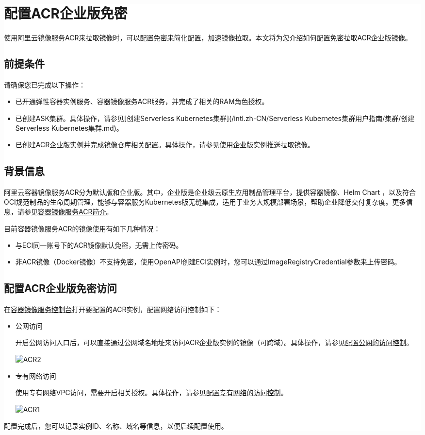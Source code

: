 配置ACR企业版免密 
===============================

使用阿里云镜像服务ACR来拉取镜像时，可以配置免密来简化配置，加速镜像拉取。本文将为您介绍如何配置免密拉取ACR企业版镜像。

前提条件 
-------------------------

请确保您已完成以下操作：

* 已开通弹性容器实例服务、容器镜像服务ACR服务，并完成了相关的RAM角色授权。

  

* 已创建ASK集群。具体操作，请参见[创建Serverless Kubernetes集群](/intl.zh-CN/Serverless Kubernetes集群用户指南/集群/创建Serverless Kubernetes集群.md)。

  

* 已创建ACR企业版实例并完成镜像仓库相关配置。具体操作，请参见[使用企业版实例推送拉取镜像]()。

  




背景信息 
-------------------------

阿里云容器镜像服务ACR分为默认版和企业版。其中，企业版是企业级云原生应用制品管理平台，提供容器镜像、Helm Chart ，以及符合OCI规范制品的生命周期管理，能够与容器服务Kubernetes版无缝集成，适用于业务大规模部署场景，帮助企业降低交付复杂度。更多信息，请参见[容器镜像服务ACR简介]()。

目前容器镜像服务ACR的镜像使用有如下几种情况：

* 与ECI同一账号下的ACR镜像默认免密，无需上传密码。

  

* 非ACR镜像（Docker镜像）不支持免密，使用OpenAPI创建ECI实例时，您可以通过ImageRegistryCredential参数来上传密码。

  




配置ACR企业版免密访问 
---------------------------------

在[容器镜像服务控制台](https://cr.console.aliyun.com/cn-hangzhou/instances)打开要配置的ACR实例，配置网络访问控制如下：

* 公网访问

  开启公网访问入口后，可以直接通过公网域名地址来访问ACR企业版实例的镜像（可跨域）。具体操作，请参见[配置公网的访问控制]()。

  ![ACR2](https://static-aliyun-doc.oss-accelerate.aliyuncs.com/assets/img/zh-CN/7252693161/p240003.png)
  

* 专有网络访问

  使用专有网络VPC访问，需要开启相关授权。具体操作，请参见[配置专有网络的访问控制]()。

  ![ACR1](https://static-aliyun-doc.oss-accelerate.aliyuncs.com/assets/img/zh-CN/7252693161/p240004.png)
  




配置完成后，您可以记录实例ID、名称、域名等信息，以便后续配置使用。
